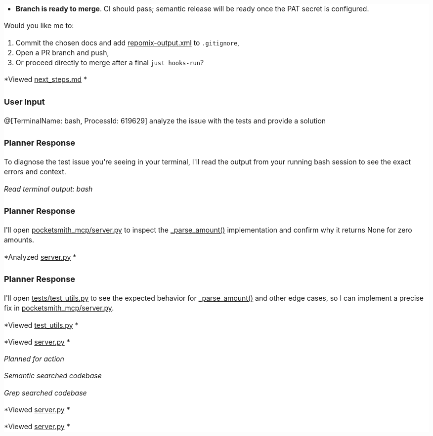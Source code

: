 - __Branch is ready to merge__. CI should pass; semantic release will be ready once the PAT secret is configured.

Would you like me to:
1) Commit the chosen docs and add [repomix-output.xml](cci:7://file:///home/damien/personal_projects/pocketsmith-mcp-python/repomix-output.xml:0:0-0:0) to `.gitignore`,
2) Open a PR branch and push,
3) Or proceed directly to merge after a final `just hooks-run`?

*Viewed [next_steps.md](file:///home/damien/personal_projects/pocketsmith-mcp-python/docs/next_steps.md) *

### User Input

@[TerminalName: bash, ProcessId: 619629] analyze the issue with the tests and provide a solution

### Planner Response

To diagnose the test issue you're seeing in your terminal, I'll read the output from your running bash session to see the exact errors and context.

*Read terminal output: bash*

### Planner Response

I'll open [pocketsmith_mcp/server.py](cci:7://file:///home/damien/personal_projects/pocketsmith-mcp-python/pocketsmith_mcp/server.py:0:0-0:0) to inspect the [_parse_amount()](cci:1://file:///home/damien/personal_projects/pocketsmith-mcp-python/pocketsmith_mcp/server.py:23:0-29:19) implementation and confirm why it returns None for zero amounts.

*Analyzed [server.py](file:///home/damien/personal_projects/pocketsmith-mcp-python/pocketsmith_mcp/server.py) *

### Planner Response

I'll open [tests/test_utils.py](cci:7://file:///home/damien/personal_projects/pocketsmith-mcp-python/tests/test_utils.py:0:0-0:0) to see the expected behavior for [_parse_amount()](cci:1://file:///home/damien/personal_projects/pocketsmith-mcp-python/pocketsmith_mcp/server.py:23:0-29:19) and other edge cases, so I can implement a precise fix in [pocketsmith_mcp/server.py](cci:7://file:///home/damien/personal_projects/pocketsmith-mcp-python/pocketsmith_mcp/server.py:0:0-0:0).

*Viewed [test_utils.py](file:///home/damien/personal_projects/pocketsmith-mcp-python/tests/test_utils.py) *

*Viewed [server.py](file:///home/damien/personal_projects/pocketsmith-mcp-python/pocketsmith_mcp/server.py) *

*Planned for action*

*Semantic searched codebase*

*Grep searched codebase*

*Viewed [server.py](file:///home/damien/personal_projects/pocketsmith-mcp-python/pocketsmith_mcp/server.py) *

*Viewed [server.py](file:///home/damien/personal_projects/pocketsmith-mcp-python/pocketsmith_mcp/server.py) *
